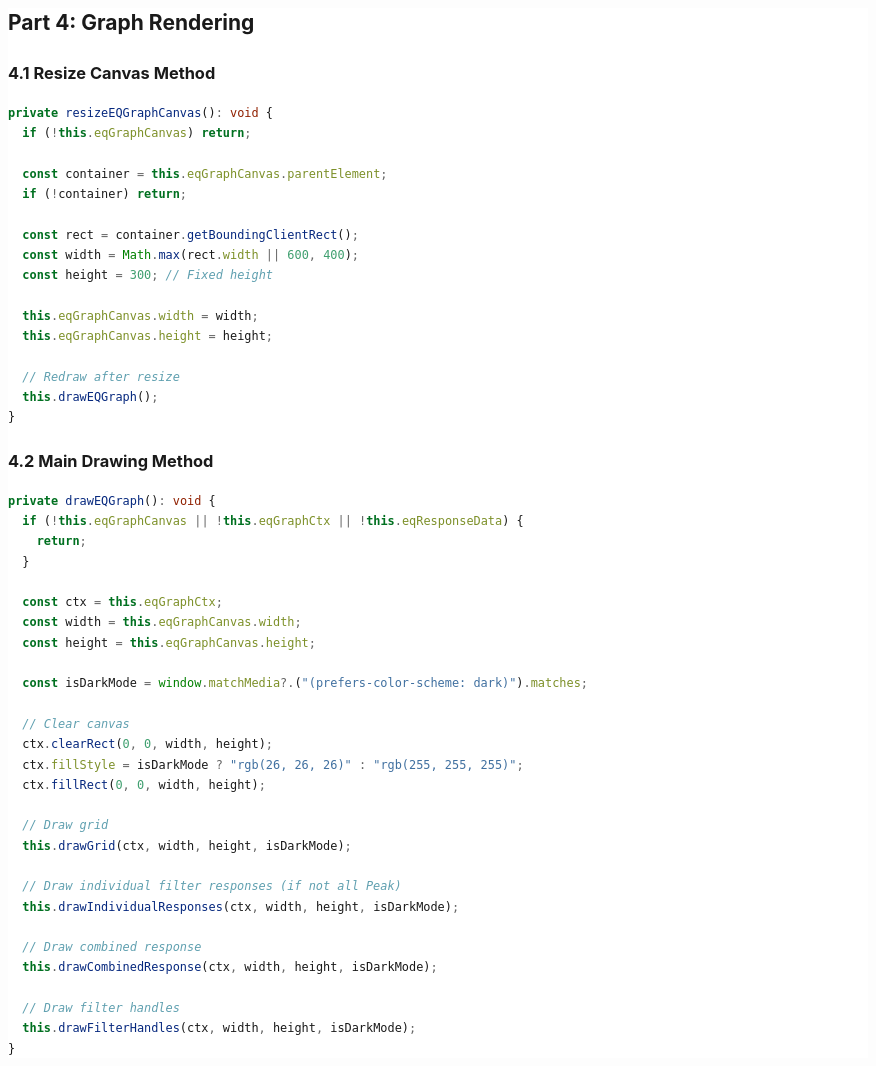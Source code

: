 
## Part 4: Graph Rendering

### 4.1 Resize Canvas Method

```typescript
private resizeEQGraphCanvas(): void {
  if (!this.eqGraphCanvas) return;
  
  const container = this.eqGraphCanvas.parentElement;
  if (!container) return;
  
  const rect = container.getBoundingClientRect();
  const width = Math.max(rect.width || 600, 400);
  const height = 300; // Fixed height
  
  this.eqGraphCanvas.width = width;
  this.eqGraphCanvas.height = height;
  
  // Redraw after resize
  this.drawEQGraph();
}
```

### 4.2 Main Drawing Method

```typescript
private drawEQGraph(): void {
  if (!this.eqGraphCanvas || !this.eqGraphCtx || !this.eqResponseData) {
    return;
  }
  
  const ctx = this.eqGraphCtx;
  const width = this.eqGraphCanvas.width;
  const height = this.eqGraphCanvas.height;
  
  const isDarkMode = window.matchMedia?.("(prefers-color-scheme: dark)").matches;
  
  // Clear canvas
  ctx.clearRect(0, 0, width, height);
  ctx.fillStyle = isDarkMode ? "rgb(26, 26, 26)" : "rgb(255, 255, 255)";
  ctx.fillRect(0, 0, width, height);
  
  // Draw grid
  this.drawGrid(ctx, width, height, isDarkMode);
  
  // Draw individual filter responses (if not all Peak)
  this.drawIndividualResponses(ctx, width, height, isDarkMode);
  
  // Draw combined response
  this.drawCombinedResponse(ctx, width, height, isDarkMode);
  
  // Draw filter handles
  this.drawFilterHandles(ctx, width, height, isDarkMode);
}
```
